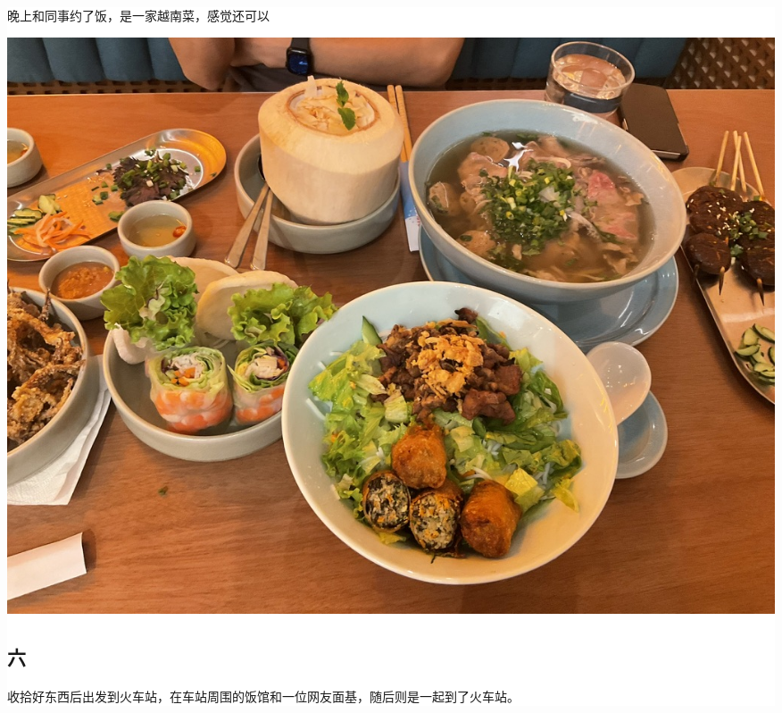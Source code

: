 晚上和同事约了饭，是一家越南菜，感觉还可以

![6CC50083-7408-4D2E-B43D-F710E9170487_1_105_c.jpeg](/images/first-travel/6CC50083-7408-4D2E-B43D-F710E9170487_1_105_c.jpeg)

## 六

收拾好东西后出发到火车站，在车站周围的饭馆和一位网友面基，随后则是一起到了火车站。

